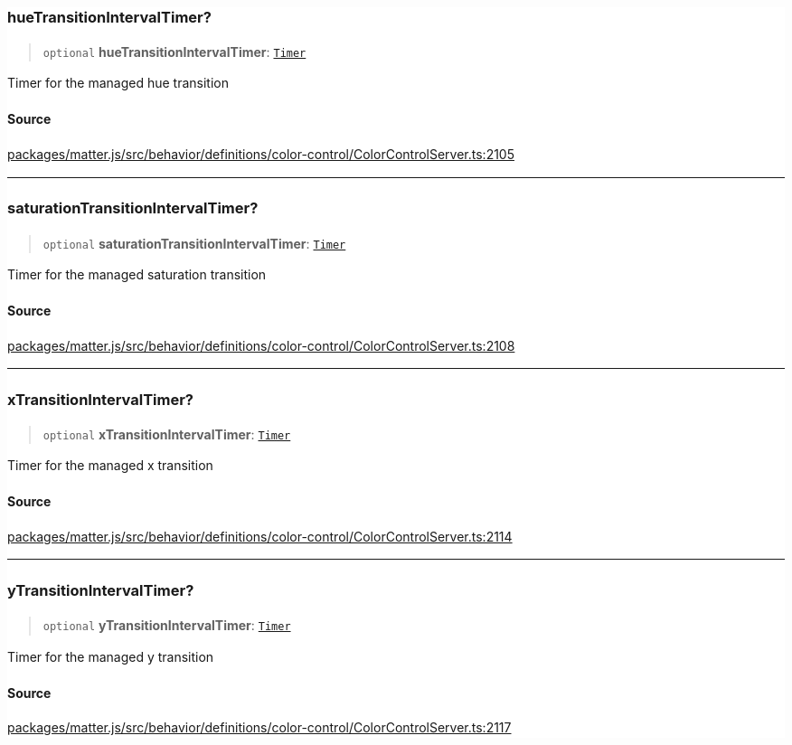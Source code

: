 ### hueTransitionIntervalTimer?

> `optional` **hueTransitionIntervalTimer**: [`Timer`](../../../../../../../time/export/interfaces/Timer.md)

Timer for the managed hue transition

#### Source

[packages/matter.js/src/behavior/definitions/color-control/ColorControlServer.ts:2105](https://github.com/project-chip/matter.js/blob/7a8cbb56b87d4ccf34bec5a9a95ab40a1711324f/packages/matter.js/src/behavior/definitions/color-control/ColorControlServer.ts#L2105)

***

### saturationTransitionIntervalTimer?

> `optional` **saturationTransitionIntervalTimer**: [`Timer`](../../../../../../../time/export/interfaces/Timer.md)

Timer for the managed saturation transition

#### Source

[packages/matter.js/src/behavior/definitions/color-control/ColorControlServer.ts:2108](https://github.com/project-chip/matter.js/blob/7a8cbb56b87d4ccf34bec5a9a95ab40a1711324f/packages/matter.js/src/behavior/definitions/color-control/ColorControlServer.ts#L2108)

***

### xTransitionIntervalTimer?

> `optional` **xTransitionIntervalTimer**: [`Timer`](../../../../../../../time/export/interfaces/Timer.md)

Timer for the managed x transition

#### Source

[packages/matter.js/src/behavior/definitions/color-control/ColorControlServer.ts:2114](https://github.com/project-chip/matter.js/blob/7a8cbb56b87d4ccf34bec5a9a95ab40a1711324f/packages/matter.js/src/behavior/definitions/color-control/ColorControlServer.ts#L2114)

***

### yTransitionIntervalTimer?

> `optional` **yTransitionIntervalTimer**: [`Timer`](../../../../../../../time/export/interfaces/Timer.md)

Timer for the managed y transition

#### Source

[packages/matter.js/src/behavior/definitions/color-control/ColorControlServer.ts:2117](https://github.com/project-chip/matter.js/blob/7a8cbb56b87d4ccf34bec5a9a95ab40a1711324f/packages/matter.js/src/behavior/definitions/color-control/ColorControlServer.ts#L2117)
